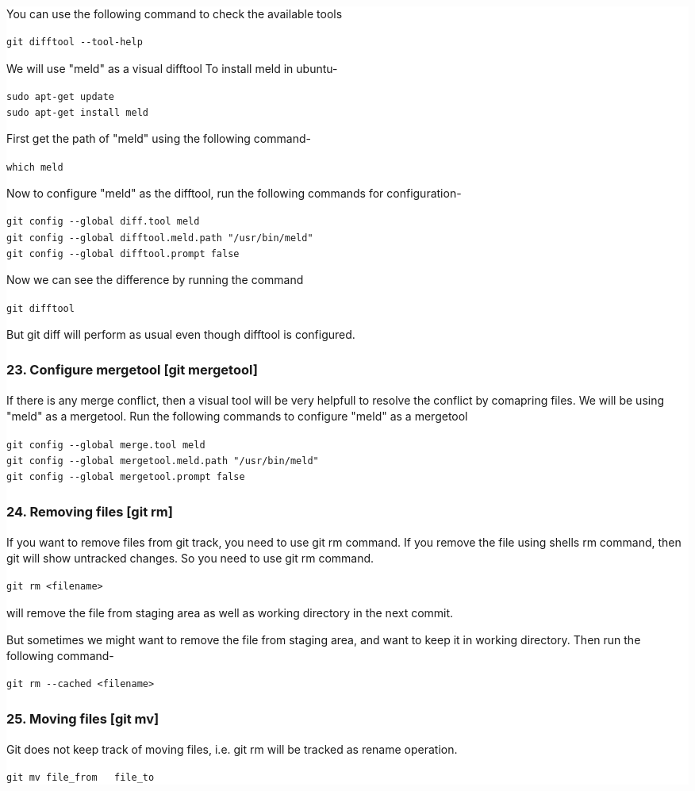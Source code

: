 You can use the following command to check the available tools

	git difftool --tool-help
	
We will use "meld" as a visual difftool
To install meld in ubuntu-

	sudo apt-get update
	sudo apt-get install meld

First get the path of "meld" using the following command-

	which meld
	
Now to configure "meld" as the difftool, run the following commands for configuration-

	git config --global diff.tool meld
	git config --global difftool.meld.path "/usr/bin/meld"
	git config --global difftool.prompt false

Now we can see the difference by running the command

	git difftool
	
But git diff will perform as usual even though difftool is configured.


### 23. Configure mergetool [git mergetool]
If there is any merge conflict, then a visual tool will be very helpfull to resolve the conflict by comapring files.
We will be using "meld" as a mergetool. Run the following commands to configure "meld" as  a mergetool

	git config --global merge.tool meld
	git config --global mergetool.meld.path "/usr/bin/meld"
	git config --global mergetool.prompt false





### 24. Removing files [git rm]
If you want to remove files from git track, you need to use git rm command. If you remove the file using shells rm command, then git will show untracked changes. So you need to use git rm command.

	git rm <filename>
	
will remove the file from staging area as well as working directory in the next commit.


But sometimes we might want to remove the file from staging area, and want to keep it in working directory. Then run the following command-

	git rm --cached <filename>
	


### 25. Moving files [git mv]
Git does not keep track of moving files, i.e. git rm will be tracked as rename operation.

	git mv file_from   file_to
	